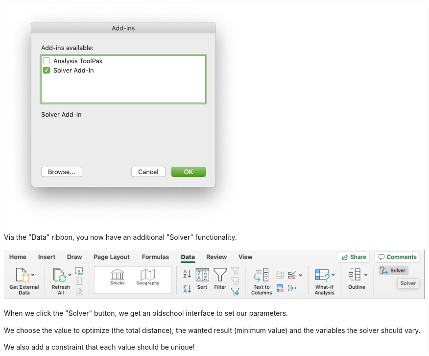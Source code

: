 ![Solver Excel Add-in](./images/solveraddin.png)

Via the "Data" ribbon, you now have an additional "Solver" functionality.

![Solver addin in action](./images/datasolver.png)

When we click the "Solver" button, we get an oldschool interface to set our parameters.

We choose the value to optimize (the total distance), the wanted result (minimum value) and the variables the solver should vary. 

We also add a constraint that each value should be unique!
